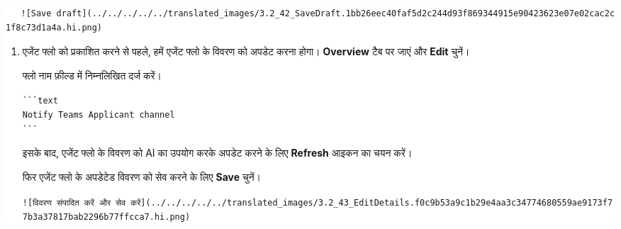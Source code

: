        ![Save draft](../../../../../translated_images/3.2_42_SaveDraft.1bb26eec40faf5d2c244d93f869344915e90423623e07e02cac2c1f8c73d1a4a.hi.png)

1. एजेंट फ्लो को प्रकाशित करने से पहले, हमें एजेंट फ्लो के विवरण को अपडेट करना होगा। **Overview** टैब पर जाएं और **Edit** चुनें।

      फ्लो नाम फ़ील्ड में निम्नलिखित दर्ज करें।

       ```text
       Notify Teams Applicant channel
       ```      

      इसके बाद, एजेंट फ्लो के विवरण को AI का उपयोग करके अपडेट करने के लिए **Refresh** आइकन का चयन करें।

      फिर एजेंट फ्लो के अपडेटेड विवरण को सेव करने के लिए **Save** चुनें।

       ![विवरण संपादित करें और सेव करें](../../../../../translated_images/3.2_43_EditDetails.f0c9b53a9c1b29e4aa3c34774680559ae9173f77b3a37817bab2296b77ffcca7.hi.png)
